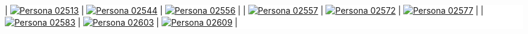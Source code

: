| <a href = "https://github.com/human-centered-ai-lab/PERSONAS/blob/main/Resources/Faces/AllFacesHighRes/02513.jpg"><img src="https://github.com/human-centered-ai-lab/PERSONAS/blob/main/Resources/Faces/AllFacesLowRes/02513.jpg" width="250" title="Persona 02513"></a> | <a href = "https://github.com/human-centered-ai-lab/PERSONAS/blob/main/Resources/Faces/AllFacesHighRes/02544.jpg"><img src="https://github.com/human-centered-ai-lab/PERSONAS/blob/main/Resources/Faces/AllFacesLowRes/02544.jpg" width="250" title="Persona 02544"></a> | <a href = "https://github.com/human-centered-ai-lab/PERSONAS/blob/main/Resources/Faces/AllFacesHighRes/02556.jpg"><img src="https://github.com/human-centered-ai-lab/PERSONAS/blob/main/Resources/Faces/AllFacesLowRes/02556.jpg" width="250" title="Persona 02556"></a> |
| <a href = "https://github.com/human-centered-ai-lab/PERSONAS/blob/main/Resources/Faces/AllFacesHighRes/02557.jpg"><img src="https://github.com/human-centered-ai-lab/PERSONAS/blob/main/Resources/Faces/AllFacesLowRes/02557.jpg" width="250" title="Persona 02557"></a> | <a href = "https://github.com/human-centered-ai-lab/PERSONAS/blob/main/Resources/Faces/AllFacesHighRes/02572.jpg"><img src="https://github.com/human-centered-ai-lab/PERSONAS/blob/main/Resources/Faces/AllFacesLowRes/02572.jpg" width="250" title="Persona 02572"></a> | <a href = "https://github.com/human-centered-ai-lab/PERSONAS/blob/main/Resources/Faces/AllFacesHighRes/02577.jpg"><img src="https://github.com/human-centered-ai-lab/PERSONAS/blob/main/Resources/Faces/AllFacesLowRes/02577.jpg" width="250" title="Persona 02577"></a> |
| <a href = "https://github.com/human-centered-ai-lab/PERSONAS/blob/main/Resources/Faces/AllFacesHighRes/02583.jpg"><img src="https://github.com/human-centered-ai-lab/PERSONAS/blob/main/Resources/Faces/AllFacesLowRes/02583.jpg" width="250" title="Persona 02583"></a> | <a href = "https://github.com/human-centered-ai-lab/PERSONAS/blob/main/Resources/Faces/AllFacesHighRes/02603.jpg"><img src="https://github.com/human-centered-ai-lab/PERSONAS/blob/main/Resources/Faces/AllFacesLowRes/02603.jpg" width="250" title="Persona 02603"></a> | <a href = "https://github.com/human-centered-ai-lab/PERSONAS/blob/main/Resources/Faces/AllFacesHighRes/02609.jpg"><img src="https://github.com/human-centered-ai-lab/PERSONAS/blob/main/Resources/Faces/AllFacesLowRes/02609.jpg" width="250" title="Persona 02609"></a> |
